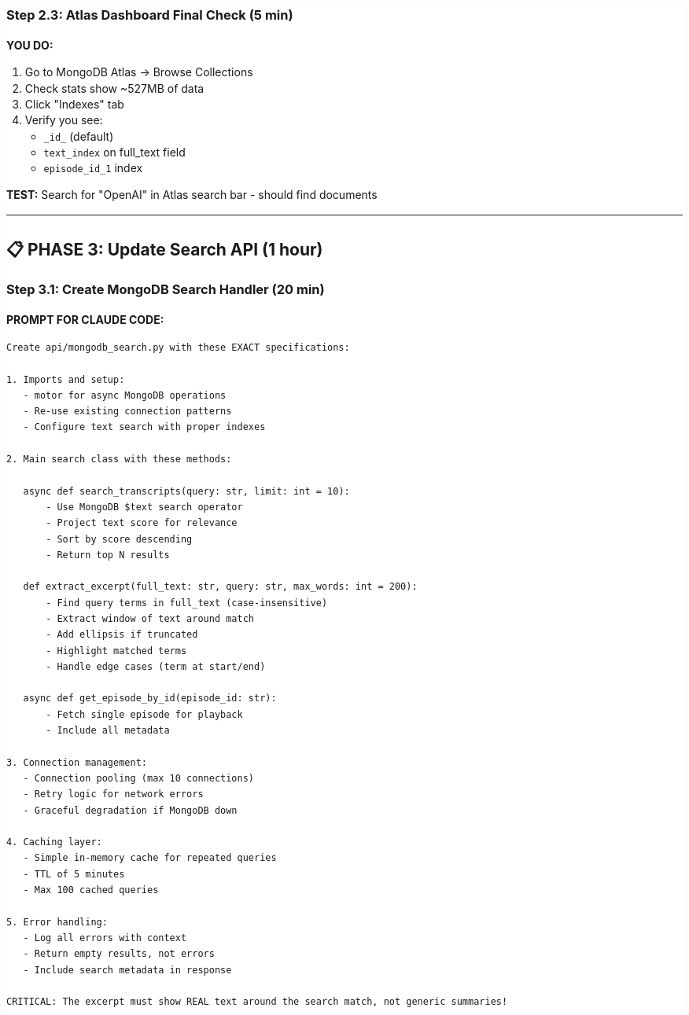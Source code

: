 ### Step 2.3: Atlas Dashboard Final Check (5 min)

**YOU DO:**
1. Go to MongoDB Atlas → Browse Collections
2. Check stats show ~527MB of data
3. Click "Indexes" tab
4. Verify you see:
   - `_id_` (default)
   - `text_index` on full_text field
   - `episode_id_1` index

**TEST:** Search for "OpenAI" in Atlas search bar - should find documents

---

## 📋 PHASE 3: Update Search API (1 hour)

### Step 3.1: Create MongoDB Search Handler (20 min)

**PROMPT FOR CLAUDE CODE:**
```
Create api/mongodb_search.py with these EXACT specifications:

1. Imports and setup:
   - motor for async MongoDB operations
   - Re-use existing connection patterns
   - Configure text search with proper indexes

2. Main search class with these methods:
   
   async def search_transcripts(query: str, limit: int = 10):
       - Use MongoDB $text search operator
       - Project text score for relevance
       - Sort by score descending  
       - Return top N results
   
   def extract_excerpt(full_text: str, query: str, max_words: int = 200):
       - Find query terms in full_text (case-insensitive)
       - Extract window of text around match
       - Add ellipsis if truncated
       - Highlight matched terms
       - Handle edge cases (term at start/end)
   
   async def get_episode_by_id(episode_id: str):
       - Fetch single episode for playback
       - Include all metadata

3. Connection management:
   - Connection pooling (max 10 connections)
   - Retry logic for network errors
   - Graceful degradation if MongoDB down

4. Caching layer:
   - Simple in-memory cache for repeated queries
   - TTL of 5 minutes
   - Max 100 cached queries

5. Error handling:
   - Log all errors with context
   - Return empty results, not errors
   - Include search metadata in response

CRITICAL: The excerpt must show REAL text around the search match, not generic summaries!
```